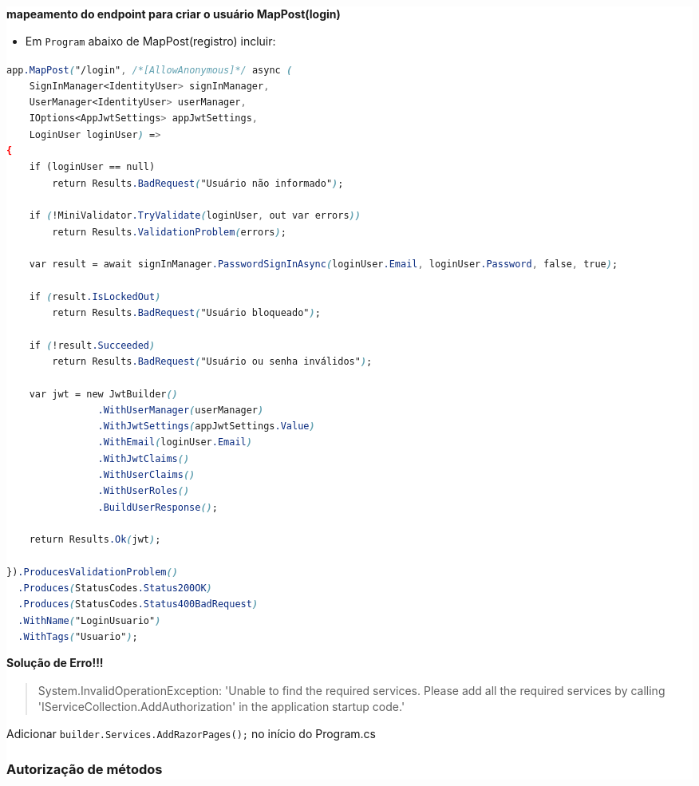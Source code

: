 **mapeamento do endpoint para criar o usuário MapPost(login)**

- Em `Program` abaixo de MapPost(registro) incluir:

```css
app.MapPost("/login", /*[AllowAnonymous]*/ async (
    SignInManager<IdentityUser> signInManager,
    UserManager<IdentityUser> userManager,
    IOptions<AppJwtSettings> appJwtSettings,
    LoginUser loginUser) =>
{
    if (loginUser == null)
        return Results.BadRequest("Usuário não informado");

    if (!MiniValidator.TryValidate(loginUser, out var errors))
        return Results.ValidationProblem(errors);

    var result = await signInManager.PasswordSignInAsync(loginUser.Email, loginUser.Password, false, true);

    if (result.IsLockedOut)
        return Results.BadRequest("Usuário bloqueado");

    if (!result.Succeeded)
        return Results.BadRequest("Usuário ou senha inválidos");

    var jwt = new JwtBuilder()
                .WithUserManager(userManager)
                .WithJwtSettings(appJwtSettings.Value)
                .WithEmail(loginUser.Email)
                .WithJwtClaims()
                .WithUserClaims()
                .WithUserRoles()
                .BuildUserResponse();

    return Results.Ok(jwt);

}).ProducesValidationProblem()
  .Produces(StatusCodes.Status200OK)
  .Produces(StatusCodes.Status400BadRequest)
  .WithName("LoginUsuario")
  .WithTags("Usuario");
```

**Solução de Erro!!!**

> System.InvalidOperationException: 'Unable to find the required services. Please add all the required services by calling 'IServiceCollection.AddAuthorization' in the application startup code.'


Adicionar `builder.Services.AddRazorPages();` no início do Program.cs

### Autorização de métodos
